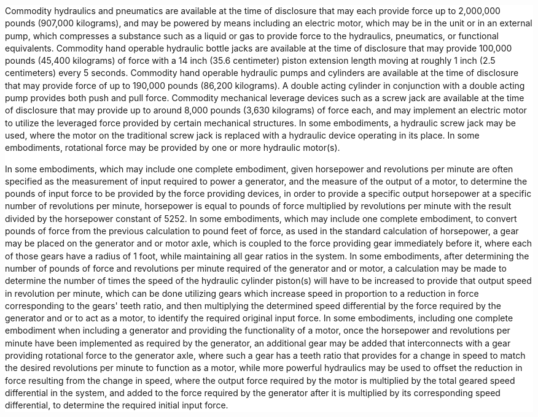 Commodity hydraulics and pneumatics are available at the time of disclosure that may each provide force up to 2,000,000 pounds (907,000 kilograms), and may be powered by means including an electric motor, which may be in the unit or in an external pump, which compresses a substance such as a liquid or gas to provide force to the hydraulics, pneumatics, or functional equivalents.  Commodity hand operable hydraulic bottle jacks are available at the time of disclosure that may provide 100,000 pounds (45,400 kilograms) of force with a 14 inch (35.6 centimeter) piston extension length moving at roughly 1 inch (2.5 centimeters) every 5 seconds.  Commodity hand operable hydraulic pumps and cylinders are available at the time of disclosure that may provide force of up to 190,000 pounds (86,200 kilograms).  A double acting cylinder in conjunction with a double acting pump provides both push and pull force.  Commodity mechanical leverage devices such as a screw jack are available at the time of disclosure that may provide up to around 8,000 pounds (3,630 kilograms) of force each, and may implement an electric motor to utilize the leveraged force provided by certain mechanical structures.  In some embodiments, a hydraulic screw jack may be used, where the motor on the traditional screw jack is replaced with a hydraulic device operating in its place.  In some embodiments, rotational force may be provided by one or more hydraulic motor(s).

In some embodiments, which may include one complete embodiment, given horsepower and revolutions per minute are often specified as the measurement of input required to power a generator, and the measure of the output of a motor, to determine the pounds of input force to be provided by the force providing devices, in order to provide a specific output horsepower at a specific number of revolutions per minute, horsepower is equal to pounds of force multiplied by revolutions per minute with the result divided by the horsepower constant of 5252.  In some embodiments, which may include one complete embodiment, to convert pounds of force from the previous calculation to pound feet of force, as used in the standard calculation of horsepower, a gear may be placed on the generator and or motor axle, which is coupled to the force providing gear immediately before it, where each of those gears have a radius of 1 foot, while maintaining all gear ratios in the system.  In some embodiments, after determining the number of pounds of force and revolutions per minute required of the generator and or motor, a calculation may be made to determine the number of times the speed of the hydraulic cylinder piston(s) will have to be increased to provide that output speed in revolution per minute, which can be done utilizing gears which increase speed in proportion to a reduction in force corresponding to the gears' teeth ratio, and then multiplying the determined speed differential by the force required by the generator and or to act as a motor, to identify the required original input force.  In some embodiments, including one complete embodiment when including a generator and providing the functionality of a motor, once the horsepower and revolutions per minute have been implemented as required by the generator, an additional gear may be added that interconnects with a gear providing rotational force to the generator axle, where such a gear has a teeth ratio that provides for a change in speed to match the desired revolutions per minute to function as a motor, while more powerful hydraulics may be used to offset the reduction in force resulting from the change in speed, where the output force required by the motor is multiplied by the total geared speed differential in the system, and added to the force required by the generator after it is multiplied by its corresponding speed differential, to determine the required initial input force.
